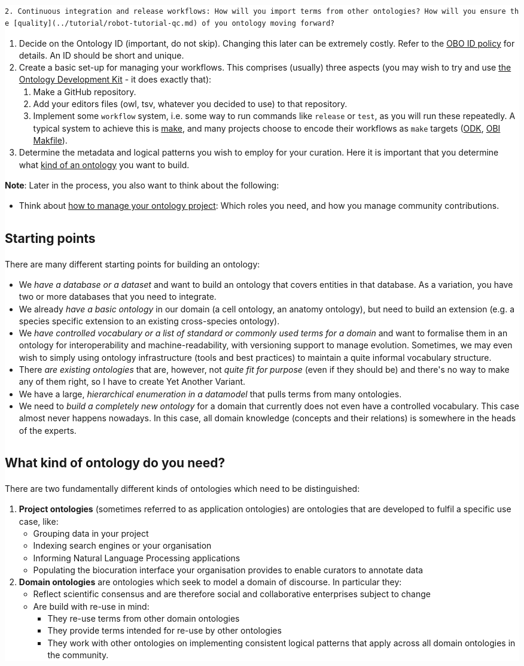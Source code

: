     2. Continuous integration and release workflows: How will you import terms from other ontologies? How will you ensure the [quality](../tutorial/robot-tutorial-qc.md) of you ontology moving forward?
1. Decide on the Ontology ID (important, do not skip). Changing this later can be extremely costly. Refer to the [OBO ID policy](https://obofoundry.org/id-policy.html#allocating-idspaces) for details. An ID should be short and unique.
1. Create a basic set-up for managing your workflows. This comprises (usually) three aspects (you may wish to try and use [the Ontology Development Kit](../tutorial/setting-up-project-odk.md) - it does exactly that):
    1. Make a GitHub repository.
    1. Add your editors files (owl, tsv, whatever you decided to use) to that repository.
    1. Implement some `workflow` system, i.e. some way to run commands like `release` or `test`, as you will run these repeatedly. A typical system to achieve this is [make](https://makefiletutorial.com/), and many projects choose to encode their workflows as `make` targets ([ODK](https://github.com/INCATools/ontology-development-kit), [OBI Makfile](https://github.com/obi-ontology/obi/blob/master/Makefile)).
1. Determine the metadata and logical patterns you wish to employ for your curation. Here it is important that you determine what [kind of an ontology](#project-domain) you want to build.

**Note**: Later in the process, you also want to think about the following:

- Think about [how to manage your ontology project](../tutorial/managing-ontology-project.md): Which roles you need, and how you manage community contributions.

<a name="starting-points"></a> 

## Starting points

There are many different starting points for building an ontology:

- We _have a database or a dataset_ and want to build an ontology that covers entities in that database. As a variation, you have two or more databases that you need to integrate.
- We already _have a basic ontology_ in our domain (a cell ontology, an anatomy ontology), but need to build an extension (e.g. a species specific extension to an existing cross-species ontology).
- We _have controlled vocabulary or a list of standard or commonly used terms for a domain_ and want to formalise them in an ontology for interoperability and machine-readability, with versioning support to manage evolution. Sometimes, we may even wish to simply using ontology infrastructure (tools and best practices) to maintain a quite informal vocabulary structure.
- There _are existing ontologies_ that are, however, not _quite fit for purpose_ (even if they should be) and there's no way to make any of them right, so I have to create Yet Another Variant.
- We have a large, _hierarchical enumeration in a datamodel_ that pulls terms from many ontologies.
- We need to _build a completely new ontology_ for a domain that currently does not even have a controlled vocabulary. This case almost never happens nowadays. In this case, all domain knowledge (concepts and their relations) is somewhere in the heads of the experts.

<a name="project-domain"></a> 

## What kind of ontology do you need?

There are two fundamentally different kinds of ontologies which need to be distinguished:

1. **Project ontologies** (sometimes referred to as application ontologies) are ontologies that are developed to fulfil a specific use case, like:
    - Grouping data in your project
    - Indexing search engines or your organisation
    - Informing Natural Language Processing applications
    - Populating the biocuration interface your organisation provides to enable curators to annotate data
2. **Domain ontologies** are ontologies which seek to model a domain of discourse. In particular they:
    - Reflect scientific consensus and are therefore social and collaborative enterprises subject to change
    - Are build with re-use in mind:
       - They re-use terms from other domain ontologies
       - They provide terms intended for re-use by other ontologies
       - They work with other ontologies on implementing consistent logical patterns that apply across all domain ontologies in the community.